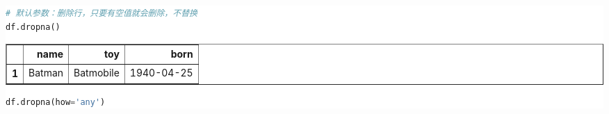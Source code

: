 </div>

```python
# 默认参数：删除行，只要有空值就会删除，不替换
df.dropna()
```

<div>
<style scoped>
    .dataframe tbody tr th:only-of-type {
        vertical-align: middle;
    }

```
.dataframe tbody tr th {
    vertical-align: top;
}

.dataframe thead th {
    text-align: right;
}
```

</style>

<table border="1" class="dataframe">
  <thead>
    <tr style="text-align: right;">
      <th></th>
      <th>name</th>
      <th>toy</th>
      <th>born</th>
    </tr>
  </thead>
  <tbody>
    <tr>
      <th>1</th>
      <td>Batman</td>
      <td>Batmobile</td>
      <td>1940-04-25</td>
    </tr>
  </tbody>
</table>

</div>

```python
df.dropna(how='any')
```

<div>
<style scoped>
    .dataframe tbody tr th:only-of-type {
        vertical-align: middle;
    }
